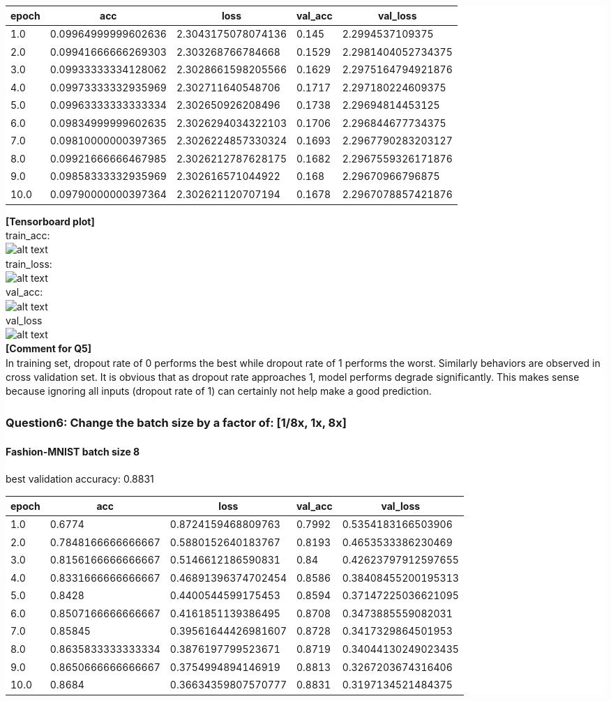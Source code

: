 |epoch|acc|loss|val_acc|val_loss|
| --- | --- | --- | --- | --- |
|1.0|0.09964999999602636|2.3043175078074136|0.145|2.2994537109375|
|2.0|0.09941666666269303|2.303268766784668|0.1529|2.2981404052734375|
|3.0|0.09933333334128062|2.3028661598205566|0.1629|2.2975164794921876|
|4.0|0.09973333332935969|2.302711640548706|0.1717|2.297180224609375|
|5.0|0.09963333333333334|2.302650926208496|0.1738|2.29694814453125|
|6.0|0.09834999999602635|2.3026294034322103|0.1706|2.296844677734375|
|7.0|0.09810000000397365|2.3026224857330324|0.1693|2.2967790283203127|
|8.0|0.09921666666467985|2.3026212787628175|0.1682|2.2967559326171876|
|9.0|0.09858333332935969|2.302616571044922|0.168|2.29670966796875|
|10.0|0.09790000000397364|2.302621120707194|0.1678|2.2967078857421876|

**[Tensorboard plot]<br>**
train_acc:<br>
![alt text](https://github.com/deep-learning-jhu/p02-fashion-mnist-i-wanna-sleep/blob/master/plot/q5_train_acc.png)<br>
train_loss:<br>
![alt text](https://github.com/deep-learning-jhu/p02-fashion-mnist-i-wanna-sleep/blob/master/plot/q5_train_loss.png)<br>
val_acc:<br>
![alt text](https://github.com/deep-learning-jhu/p02-fashion-mnist-i-wanna-sleep/blob/master/plot/q5_val_acc.png)<br>
val_loss<br>
![alt text](https://github.com/deep-learning-jhu/p02-fashion-mnist-i-wanna-sleep/blob/master/plot/q5_val_loss.png)<br>
**[Comment for Q5]<br>**
In training set, dropout rate of 0 performs the best while dropout rate of 1 performs the worst. Similarly behaviors are observed in cross validation set. It is obvious that as dropout rate approaches 1, model performs degrade significantly. This makes sense because ignoring all inputs (dropout rate of 1) can certainly not help make a good prediction.<br>

### Question6: Change the batch size by a factor of: [1/8x, 1x, 8x]<br>
#### Fashion-MNIST batch size 8<br>
best validation accuracy: 0.8831<br>

|epoch|acc|loss|val_acc|val_loss|
| --- | --- | --- | --- | --- |
|1.0|0.6774|0.8724159468809763|0.7992|0.5354183166503906|
|2.0|0.7848166666666667|0.5880152640183767|0.8193|0.4653533386230469|
|3.0|0.8156166666666667|0.5146612186590831|0.84|0.42623797912597655|
|4.0|0.8331666666666667|0.46891396374702454|0.8586|0.38408455200195313|
|5.0|0.8428|0.4400544599175453|0.8594|0.37147225036621095|
|6.0|0.8507166666666667|0.4161851139386495|0.8708|0.3473885559082031|
|7.0|0.85845|0.39561644426981607|0.8728|0.3417329864501953|
|8.0|0.8635833333333334|0.3876197799523671|0.8719|0.34044130249023435|
|9.0|0.8650666666666667|0.3754994894146919|0.8813|0.3267203674316406|
|10.0|0.8684|0.36634359807570777|0.8831|0.3197134521484375|
